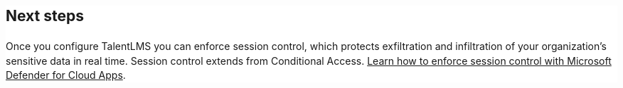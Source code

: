 ## Next steps

Once you configure TalentLMS you can enforce session control, which protects exfiltration and infiltration of your organization’s sensitive data in real time. Session control extends from Conditional Access. [Learn how to enforce session control with Microsoft Defender for Cloud Apps](/cloud-app-security/proxy-deployment-any-app).
